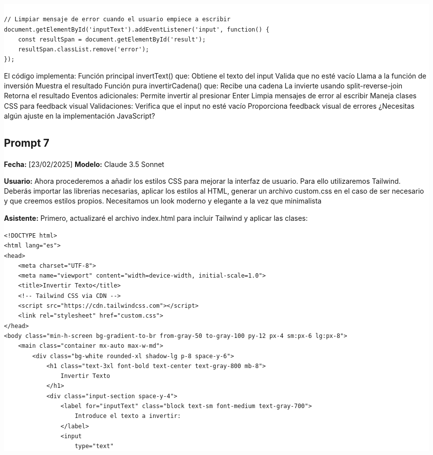 ```

// Limpiar mensaje de error cuando el usuario empiece a escribir
document.getElementById('inputText').addEventListener('input', function() {
    const resultSpan = document.getElementById('result');
    resultSpan.classList.remove('error');
});
```

El código implementa:
Función principal invertText() que:
Obtiene el texto del input
Valida que no esté vacío
Llama a la función de inversión
Muestra el resultado
Función pura invertirCadena() que:
Recibe una cadena
La invierte usando split-reverse-join
Retorna el resultado
Eventos adicionales:
Permite invertir al presionar Enter
Limpia mensajes de error al escribir
Maneja clases CSS para feedback visual
Validaciones:
Verifica que el input no esté vacío
Proporciona feedback visual de errores
¿Necesitas algún ajuste en la implementación JavaScript?

## Prompt 7
**Fecha:** [23/02/2025]
**Modelo:** Claude 3.5 Sonnet

**Usuario:**
Ahora procederemos a añadir los estilos CSS para mejorar la interfaz de usuario.
Para ello utilizaremos Tailwind.
Deberás importar las librerias necesarias, aplicar los estilos al HTML, generar un archivo custom.css en el caso de ser necesario y que creemos estilos propios.
Necesitamos un look moderno y elegante a la vez que minimalista

**Asistente:**
Primero, actualizaré el archivo index.html para incluir Tailwind y aplicar las clases:

```
<!DOCTYPE html>
<html lang="es">
<head>
    <meta charset="UTF-8">
    <meta name="viewport" content="width=device-width, initial-scale=1.0">
    <title>Invertir Texto</title>
    <!-- Tailwind CSS via CDN -->
    <script src="https://cdn.tailwindcss.com"></script>
    <link rel="stylesheet" href="custom.css">
</head>
<body class="min-h-screen bg-gradient-to-br from-gray-50 to-gray-100 py-12 px-4 sm:px-6 lg:px-8">
    <main class="container mx-auto max-w-md">
        <div class="bg-white rounded-xl shadow-lg p-8 space-y-6">
            <h1 class="text-3xl font-bold text-center text-gray-800 mb-8">
                Invertir Texto
            </h1>
            <div class="input-section space-y-4">
                <label for="inputText" class="block text-sm font-medium text-gray-700">
                    Introduce el texto a invertir:
                </label>
                <input 
                    type="text" 
```